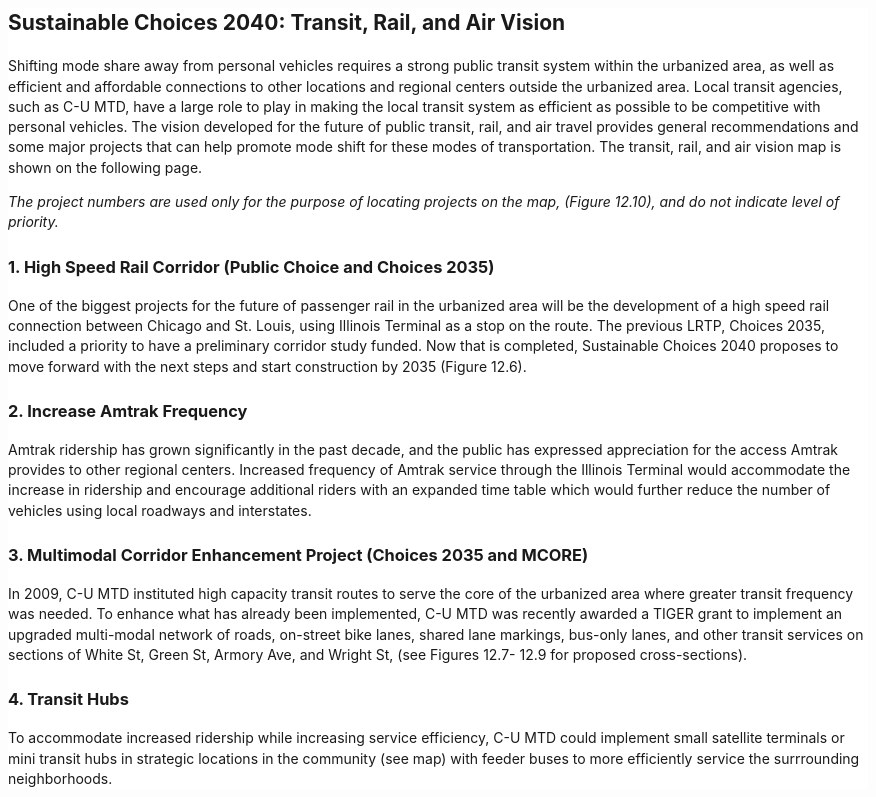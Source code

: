 
## Sustainable Choices 2040: Transit, Rail, and Air Vision

Shifting mode share away from personal vehicles requires a strong public transit
system within the urbanized area, as well as efficient and affordable
connections to other locations and regional centers outside the urbanized area.
Local transit agencies, such as C-U MTD, have a large role to play in making the
local transit system as efficient as possible to be competitive with personal
vehicles. The vision developed for the future of public transit, rail, and air
travel provides general recommendations and some major projects that can help
promote mode shift for these modes of transportation. The transit, rail, and air
vision map is shown on the following page.

*The project numbers are used only for the purpose of locating projects
on the map, (Figure 12.10), and do not indicate level of priority.*

### 1. High Speed Rail Corridor (Public Choice and Choices 2035)
One of the biggest projects for the future of passenger rail in the urbanized
area will be the development of a high speed rail connection between Chicago and
St. Louis, using Illinois Terminal as a stop on the route. The previous LRTP,
Choices 2035, included a priority to have a preliminary corridor study funded.
Now that is completed, Sustainable Choices 2040 proposes to move forward with
the next steps and start construction by 2035 (Figure 12.6).

### 2. Increase Amtrak Frequency

Amtrak ridership has grown significantly in the past decade, and the public has
expressed appreciation for the access Amtrak provides to other regional centers.
Increased frequency of Amtrak service through the Illinois Terminal would
accommodate the increase in ridership and encourage additional riders with an
expanded time table which would further reduce the number of vehicles using
local roadways and interstates.

### 3. Multimodal Corridor Enhancement Project (Choices 2035 and MCORE)

In 2009, C-U MTD instituted high capacity transit routes to serve the core of
the urbanized area where greater transit frequency was needed. To enhance what
has already been implemented, C-U MTD was recently awarded a TIGER grant to
implement an upgraded multi-modal network of roads, on-street bike lanes, shared
lane markings, bus-only lanes, and other transit services on sections of White
St, Green St, Armory Ave, and Wright St, (see Figures 12.7- 12.9 for proposed
cross-sections).

### 4. Transit Hubs

To accommodate increased ridership while increasing service efficiency, C-U MTD
could implement small satellite terminals or mini transit hubs in strategic
locations in the community (see map) with feeder buses to more efficiently
service the surrrounding neighborhoods.
